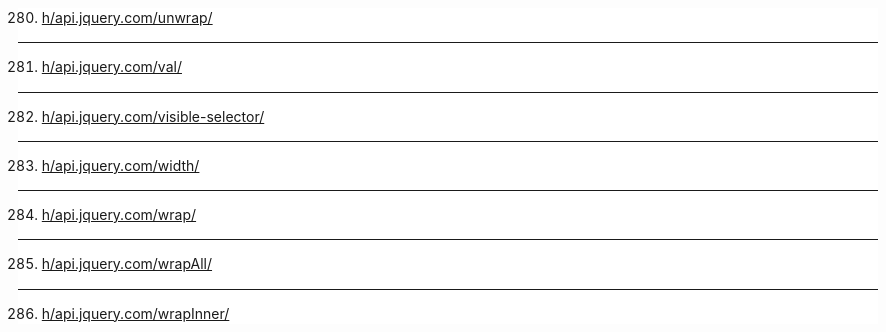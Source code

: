         

        

280. <div class="btn"><a class="btn" href="http://api.jquery.com/unwrap/">h/api.jquery.com/unwrap/</a></div>

        

 ---       

        

        

281. <div class="btn"><a class="btn" href="http://api.jquery.com/val/">h/api.jquery.com/val/</a></div>

        

 ---       

        

        

282. <div class="btn"><a class="btn" href="http://api.jquery.com/visible-selector/">h/api.jquery.com/visible-selector/</a></div>

        

 ---       

        

        

283. <div class="btn"><a class="btn" href="http://api.jquery.com/width/">h/api.jquery.com/width/</a></div>

        

 ---       

        

        

284. <div class="btn"><a class="btn" href="http://api.jquery.com/wrap/">h/api.jquery.com/wrap/</a></div>

        

 ---       

        

        

285. <div class="btn"><a class="btn" href="http://api.jquery.com/wrapAll/">h/api.jquery.com/wrapAll/</a></div>

        

 ---       

        

        

286. <div class="btn"><a class="btn" href="http://api.jquery.com/wrapInner/">h/api.jquery.com/wrapInner/</a></div>

        